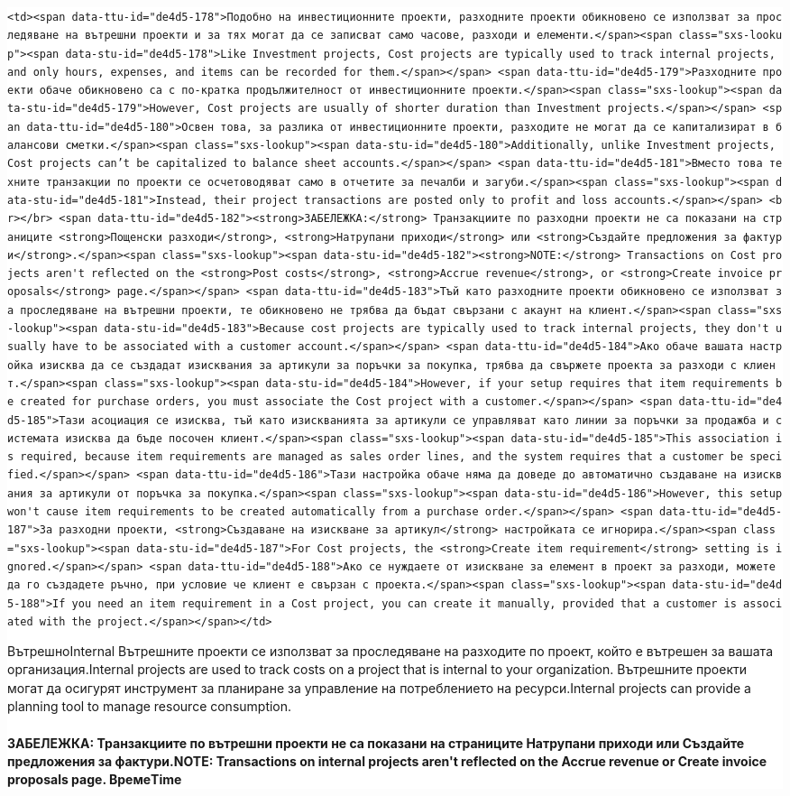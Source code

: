     <td><span data-ttu-id="de4d5-178">Подобно на инвестиционните проекти, разходните проекти обикновено се използват за проследяване на вътрешни проекти и за тях могат да се записват само часове, разходи и елементи.</span><span class="sxs-lookup"><span data-stu-id="de4d5-178">Like Investment projects, Cost projects are typically used to track internal projects, and only hours, expenses, and items can be recorded for them.</span></span> <span data-ttu-id="de4d5-179">Разходните проекти обаче обикновено са с по-кратка продължителност от инвестиционните проекти.</span><span class="sxs-lookup"><span data-stu-id="de4d5-179">However, Cost projects are usually of shorter duration than Investment projects.</span></span> <span data-ttu-id="de4d5-180">Освен това, за разлика от инвестиционните проекти, разходите не могат да се капитализират в балансови сметки.</span><span class="sxs-lookup"><span data-stu-id="de4d5-180">Additionally, unlike Investment projects, Cost projects can’t be capitalized to balance sheet accounts.</span></span> <span data-ttu-id="de4d5-181">Вместо това техните транзакции по проекти се осчетоводяват само в отчетите за печалби и загуби.</span><span class="sxs-lookup"><span data-stu-id="de4d5-181">Instead, their project transactions are posted only to profit and loss accounts.</span></span> <br></br> <span data-ttu-id="de4d5-182"><strong>ЗАБЕЛЕЖКА:</strong> Транзакциите по разходни проекти не са показани на страниците <strong>Пощенски разходи</strong>, <strong>Натрупани приходи</strong> или <strong>Създайте предложения за фактури</strong>.</span><span class="sxs-lookup"><span data-stu-id="de4d5-182"><strong>NOTE:</strong> Transactions on Cost projects aren't reflected on the <strong>Post costs</strong>, <strong>Accrue revenue</strong>, or <strong>Create invoice proposals</strong> page.</span></span> <span data-ttu-id="de4d5-183">Тъй като разходните проекти обикновено се използват за проследяване на вътрешни проекти, те обикновено не трябва да бъдат свързани с акаунт на клиент.</span><span class="sxs-lookup"><span data-stu-id="de4d5-183">Because cost projects are typically used to track internal projects, they don't usually have to be associated with a customer account.</span></span> <span data-ttu-id="de4d5-184">Ако обаче вашата настройка изисква да се създадат изисквания за артикули за поръчки за покупка, трябва да свържете проекта за разходи с клиент.</span><span class="sxs-lookup"><span data-stu-id="de4d5-184">However, if your setup requires that item requirements be created for purchase orders, you must associate the Cost project with a customer.</span></span> <span data-ttu-id="de4d5-185">Тази асоциация се изисква, тъй като изискванията за артикули се управляват като линии за поръчки за продажба и системата изисква да бъде посочен клиент.</span><span class="sxs-lookup"><span data-stu-id="de4d5-185">This association is required, because item requirements are managed as sales order lines, and the system requires that a customer be specified.</span></span> <span data-ttu-id="de4d5-186">Тази настройка обаче няма да доведе до автоматично създаване на изисквания за артикули от поръчка за покупка.</span><span class="sxs-lookup"><span data-stu-id="de4d5-186">However, this setup won't cause item requirements to be created automatically from a purchase order.</span></span> <span data-ttu-id="de4d5-187">За разходни проекти, <strong>Създаване на изискване за артикул</strong> настройката се игнорира.</span><span class="sxs-lookup"><span data-stu-id="de4d5-187">For Cost projects, the <strong>Create item requirement</strong> setting is ignored.</span></span> <span data-ttu-id="de4d5-188">Ако се нуждаете от изискване за елемент в проект за разходи, можете да го създадете ръчно, при условие че клиент е свързан с проекта.</span><span class="sxs-lookup"><span data-stu-id="de4d5-188">If you need an item requirement in a Cost project, you can create it manually, provided that a customer is associated with the project.</span></span></td>
  </tr>
  <tr>
    <td><span data-ttu-id="de4d5-189">Вътрешно</span><span class="sxs-lookup"><span data-stu-id="de4d5-189">Internal</span></span></td>
    <td><span data-ttu-id="de4d5-190">Вътрешните проекти се използват за проследяване на разходите по проект, който е вътрешен за вашата организация.</span><span class="sxs-lookup"><span data-stu-id="de4d5-190">Internal projects are used to track costs on a project that is internal to your organization.</span></span> <span data-ttu-id="de4d5-191">Вътрешните проекти могат да осигурят инструмент за планиране за управление на потреблението на ресурси.</span><span class="sxs-lookup"><span data-stu-id="de4d5-191">Internal projects can provide a planning tool to manage resource consumption.</span></span> <br></br><span data-ttu-id="de4d5-192"><strong>ЗАБЕЛЕЖКА:<strong> Транзакциите по вътрешни проекти не са показани на страниците <strong>Натрупани приходи</strong> или <strong>Създайте предложения за фактури</strong>.</span><span class="sxs-lookup"><span data-stu-id="de4d5-192"><strong>NOTE:<strong> Transactions on internal projects aren't reflected on the <strong>Accrue revenue</strong> or <strong>Create invoice proposals</strong> page.</span></span></td>
  </tr>
  <tr>
    <td><span data-ttu-id="de4d5-193">Време</span><span class="sxs-lookup"><span data-stu-id="de4d5-193">Time</span></span></td>
